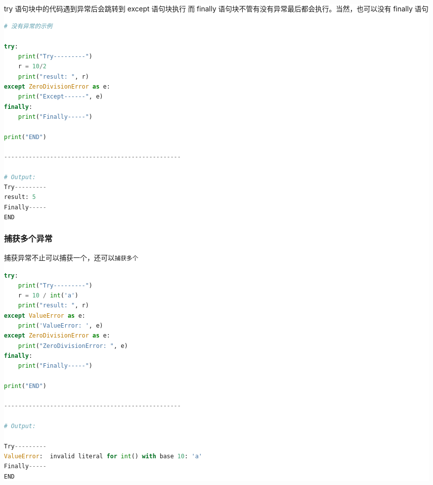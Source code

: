 try 语句块中的代码遇到异常后会跳转到 except 语句块执行
而 finally 语句块不管有没有异常最后都会执行。当然，也可以没有 finally 语句

```python
# 没有异常的示例

try:
    print("Try---------")
    r = 10/2
    print("result: ", r)
except ZeroDivisionError as e:
    print("Except------", e)
finally:
    print("Finally-----")

print("END")

--------------------------------------------------

# Output:
Try---------
result: 5
Finally-----
END
```
### 捕获多个异常

捕获异常不止可以捕获一个，还可以`捕获多个`
```python
try:
    print("Try---------")
    r = 10 / int('a')
    print("result: ", r)
except ValueError as e:
    print('ValueError: ', e)
except ZeroDivisionError as e:
    print("ZeroDivisionError: ", e)
finally:
    print("Finally-----")

print("END")

--------------------------------------------------

# Output:

Try---------
ValueError:  invalid literal for int() with base 10: 'a'
Finally-----
END
```
